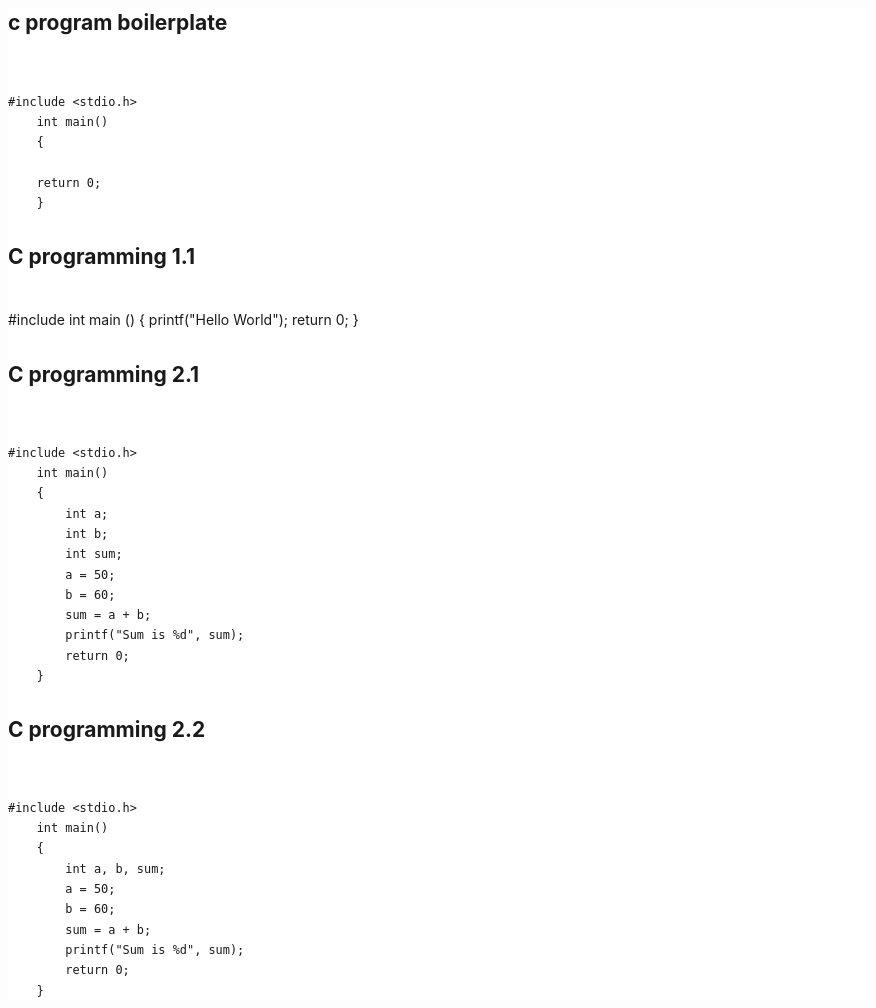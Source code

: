 ## c program boilerplate
<br>

    #include <stdio.h>
        int main()
        {
        
        return 0;
        }

## C programming 1.1
<br> 
    #include <stdio.h>
    int main ()
    {
        printf("Hello World");
        return 0;
    }


## C programming 2.1
<br>  

    #include <stdio.h>
        int main()
        {
            int a;
            int b;
            int sum;
            a = 50;
            b = 60;
            sum = a + b;
            printf("Sum is %d", sum);
            return 0;
        }

## C programming 2.2
<br> 

    #include <stdio.h>
        int main()
        {
            int a, b, sum;
            a = 50;
            b = 60;
            sum = a + b;
            printf("Sum is %d", sum);
            return 0;
        }

